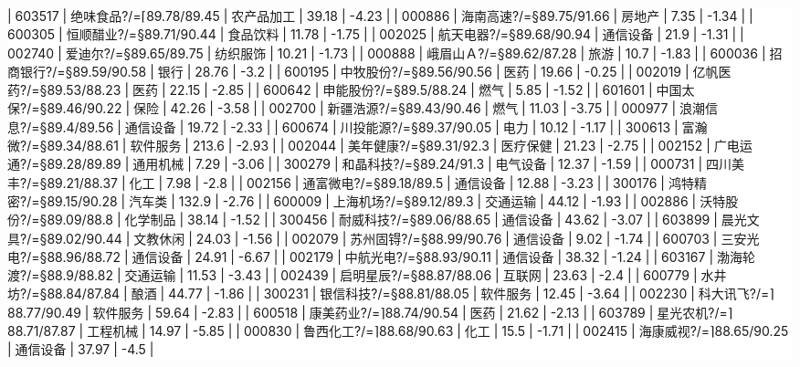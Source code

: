 | 603517 | 绝味食品?/=⌈89.78/89.45  | 农产品加工 |   39.18   | -4.23  |
| 000886 | 海南高速?/=§89.75/91.66  |   房地产   |    7.35   | -1.34  |
| 600305 | 恒顺醋业?/=§89.71/90.44  |  食品饮料  |   11.78   | -1.75  |
| 002025 | 航天电器?/=§89.68/90.94  |  通信设备  |    21.9   | -1.31  |
| 002740 |  爱迪尔?/=§89.65/89.75   |  纺织服饰  |   10.21   | -1.73  |
| 000888 | 峨眉山Ａ?/=§89.62/87.28  |    旅游    |    10.7   | -1.83  |
| 600036 | 招商银行?/=§89.59/90.58  |    银行    |   28.76   |  -3.2  |
| 600195 | 中牧股份?/=§89.56/90.56  |    医药    |   19.66   | -0.25  |
| 002019 | 亿帆医药?/=§89.53/88.23  |    医药    |   22.15   | -2.85  |
| 600642 |  申能股份?/=§89.5/88.24  |    燃气    |    5.85   | -1.52  |
| 601601 | 中国太保?/=§89.46/90.22  |    保险    |   42.26   | -3.58  |
| 002700 | 新疆浩源?/=§89.43/90.46  |    燃气    |   11.03   | -3.75  |
| 000977 |  浪潮信息?/=§89.4/89.56  |  通信设备  |   19.72   | -2.33  |
| 600674 | 川投能源?/=§89.37/90.05  |    电力    |   10.12   | -1.17  |
| 300613 |  富瀚微?/=§89.34/88.61   |  软件服务  |   213.6   | -2.93  |
| 002044 |  美年健康?/=§89.31/92.3  |  医疗保健  |   21.23   | -2.75  |
| 002152 | 广电运通?/=§89.28/89.89  |  通用机械  |    7.29   | -3.06  |
| 300279 |  和晶科技?/=§89.24/91.3  |  电气设备  |   12.37   | -1.59  |
| 000731 | 四川美丰?/=§89.21/88.37  |    化工    |    7.98   |  -2.8  |
| 002156 |  通富微电?/=§89.18/89.5  |  通信设备  |   12.88   | -3.23  |
| 300176 | 鸿特精密?/=§89.15/90.28  |   汽车类   |   132.9   | -2.76  |
| 600009 |  上海机场?/=§89.12/89.3  |  交通运输  |   44.12   | -1.93  |
| 002886 |  沃特股份?/=§89.09/88.8  |  化学制品  |   38.14   | -1.52  |
| 300456 | 耐威科技?/=§89.06/88.65  |  通信设备  |   43.62   | -3.07  |
| 603899 | 晨光文具?/=§89.02/90.44  |  文教休闲  |   24.03   | -1.56  |
| 002079 | 苏州固锝?/=§88.99/90.76  |  通信设备  |    9.02   | -1.74  |
| 600703 | 三安光电?/=§88.96/88.72  |  通信设备  |   24.91   | -6.67  |
| 002179 | 中航光电?/=§88.93/90.11  |  通信设备  |   38.32   | -1.24  |
| 603167 |  渤海轮渡?/=§88.9/88.82  |  交通运输  |   11.53   | -3.43  |
| 002439 | 启明星辰?/=§88.87/88.06  |   互联网   |   23.63   |  -2.4  |
| 600779 |  水井坊?/=§88.84/87.84   |    酿酒    |   44.77   | -1.86  |
| 300231 | 银信科技?/=§88.81/88.05  |  软件服务  |   12.45   | -3.64  |
| 002230 | 科大讯飞?/=⌉88.77/90.49  |  软件服务  |   59.64   | -2.83  |
| 600518 | 康美药业?/=⌉88.74/90.54  |    医药    |   21.62   | -2.13  |
| 603789 | 星光农机?/=⌉88.71/87.87  |  工程机械  |   14.97   | -5.85  |
| 000830 | 鲁西化工?/=⌉88.68/90.63  |    化工    |    15.5   | -1.71  |
| 002415 | 海康威视?/=⌉88.65/90.25  |  通信设备  |   37.97   |  -4.5  |